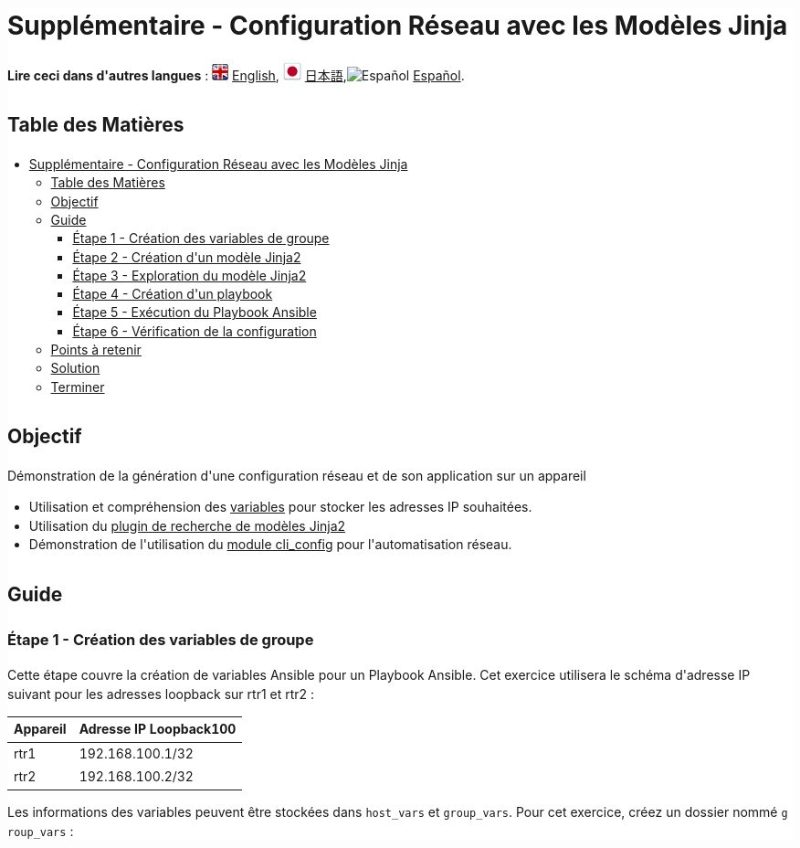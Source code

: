 # Supplémentaire - Configuration Réseau avec les Modèles Jinja

**Lire ceci dans d'autres langues** : ![uk](https://github.com/ansible/workshops/raw/devel/images/uk.png) [English](README.md),  ![japan](https://github.com/ansible/workshops/raw/devel/images/japan.png) [日本語](README.ja.md),![Español](https://github.com/ansible/workshops/raw/devel/images/es.png) [Español](README.es.md).

## Table des Matières

- [Supplémentaire - Configuration Réseau avec les Modèles Jinja](#supplémentaire---configuration-réseau-avec-les-modèles-jinja)
  - [Table des Matières](#table-des-matières)
  - [Objectif](#objectif)
  - [Guide](#guide)
    - [Étape 1 - Création des variables de groupe](#étape-1---création-des-variables-de-groupe)
    - [Étape 2 - Création d'un modèle Jinja2](#étape-2---création-dun-modèle-jinja2)
    - [Étape 3 - Exploration du modèle Jinja2](#étape-3---exploration-du-modèle-jinja2)
    - [Étape 4 - Création d'un playbook](#étape-4---création-dun-playbook)
    - [Étape 5 - Exécution du Playbook Ansible](#étape-5---exécution-du-playbook-ansible)
    - [Étape 6 - Vérification de la configuration](#étape-6---vérification-de-la-configuration)
  - [Points à retenir](#points-à-retenir)
  - [Solution](#solution)
  - [Terminer](#terminer)

## Objectif

Démonstration de la génération d'une configuration réseau et de son application sur un appareil

* Utilisation et compréhension des [variables](https://docs.ansible.com/ansible/latest/user_guide/playbooks_variables.html) pour stocker les adresses IP souhaitées.
* Utilisation du [plugin de recherche de modèles Jinja2](https://docs.ansible.com/ansible/latest/plugins/lookup.html)
* Démonstration de l'utilisation du [module cli_config](https://docs.ansible.com/ansible/latest/modules/cli_config_module.html) pour l'automatisation réseau.

## Guide

### Étape 1 - Création des variables de groupe

Cette étape couvre la création de variables Ansible pour un Playbook Ansible. Cet exercice utilisera le schéma d'adresse IP suivant pour les adresses loopback sur rtr1 et rtr2 :

Appareil  | Adresse IP Loopback100 |
------------ | ------------- |
rtr1  | 192.168.100.1/32 |
rtr2  | 192.168.100.2/32 |

Les informations des variables peuvent être stockées dans `host_vars` et `group_vars`. Pour cet exercice, créez un dossier nommé `group_vars` :
